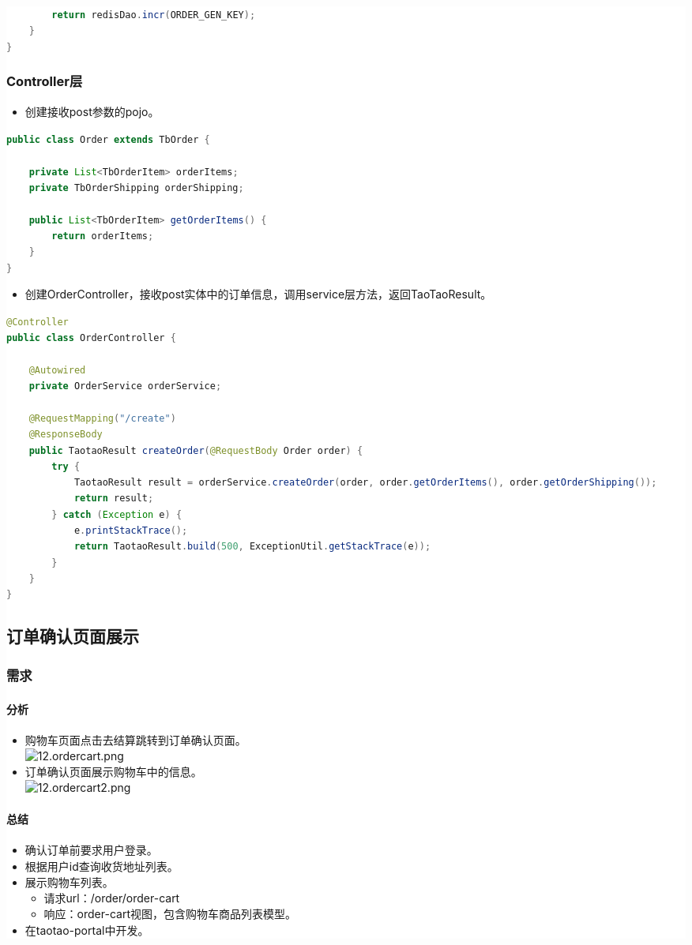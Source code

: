 ```java
        return redisDao.incr(ORDER_GEN_KEY);
    }
}
```

### Controller层 ###
- 创建接收post参数的pojo。
```java
public class Order extends TbOrder {

    private List<TbOrderItem> orderItems;
    private TbOrderShipping orderShipping;

    public List<TbOrderItem> getOrderItems() {
        return orderItems;
    }
}
```

- 创建OrderController，接收post实体中的订单信息，调用service层方法，返回TaoTaoResult。
```java
@Controller
public class OrderController {

    @Autowired
    private OrderService orderService;

    @RequestMapping("/create")
    @ResponseBody
    public TaotaoResult createOrder(@RequestBody Order order) {
        try {
            TaotaoResult result = orderService.createOrder(order, order.getOrderItems(), order.getOrderShipping());
            return result;
        } catch (Exception e) {
            e.printStackTrace();
            return TaotaoResult.build(500, ExceptionUtil.getStackTrace(e));
        }
    }
}
```

## 订单确认页面展示 ##
### 需求 ###
#### 分析 ####
- 购物车页面点击去结算跳转到订单确认页面。<br>![12.ordercart.png](https://img-blog.csdn.net/20180423172912986)
- 订单确认页面展示购物车中的信息。<br>![12.ordercart2.png](https://img-blog.csdn.net/20180423173257893)

#### 总结 ####
- 确认订单前要求用户登录。
- 根据用户id查询收货地址列表。
- 展示购物车列表。
    - 请求url：/order/order-cart
    - 响应：order-cart视图，包含购物车商品列表模型。
- 在taotao-portal中开发。

